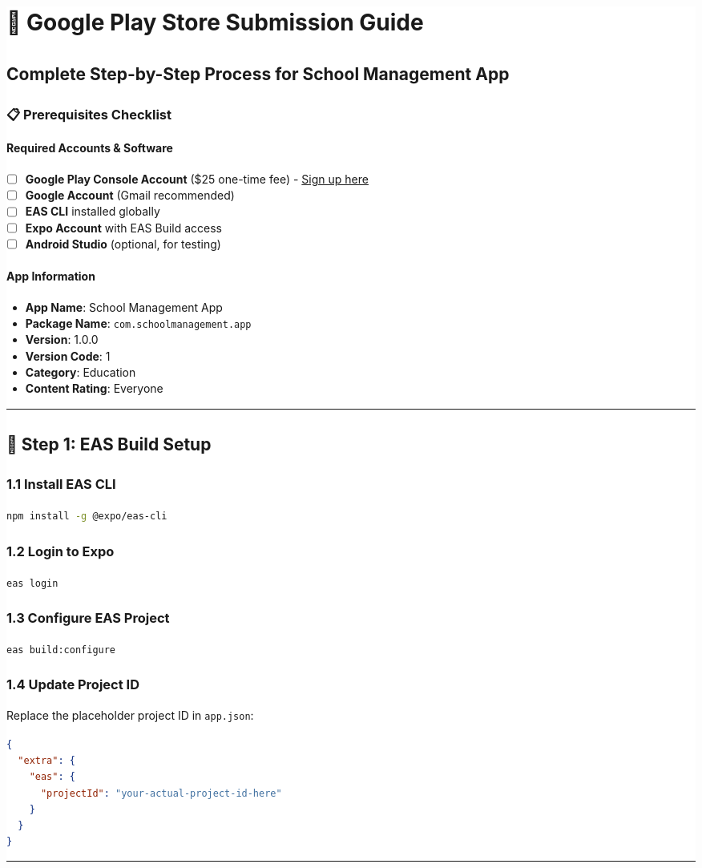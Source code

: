# 🤖 Google Play Store Submission Guide
## Complete Step-by-Step Process for School Management App

### 📋 **Prerequisites Checklist**

#### **Required Accounts & Software**
- [ ] **Google Play Console Account** ($25 one-time fee) - [Sign up here](https://play.google.com/console)
- [ ] **Google Account** (Gmail recommended)
- [ ] **EAS CLI** installed globally
- [ ] **Expo Account** with EAS Build access
- [ ] **Android Studio** (optional, for testing)

#### **App Information**
- **App Name**: School Management App
- **Package Name**: `com.schoolmanagement.app`
- **Version**: 1.0.0
- **Version Code**: 1
- **Category**: Education
- **Content Rating**: Everyone

---

## 🚀 **Step 1: EAS Build Setup**

### **1.1 Install EAS CLI**
```bash
npm install -g @expo/eas-cli
```

### **1.2 Login to Expo**
```bash
eas login
```

### **1.3 Configure EAS Project**
```bash
eas build:configure
```

### **1.4 Update Project ID**
Replace the placeholder project ID in `app.json`:
```json
{
  "extra": {
    "eas": {
      "projectId": "your-actual-project-id-here"
    }
  }
}
```

---